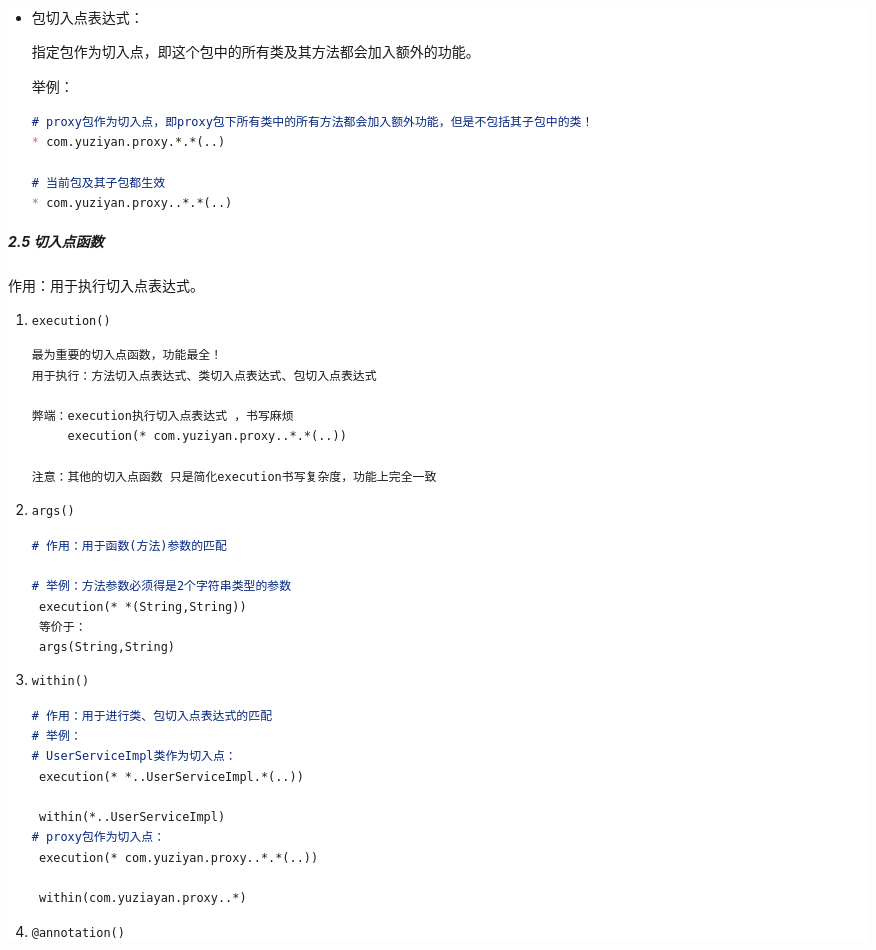 - 包切入点表达式：

  指定包作为切入点，即这个包中的所有类及其方法都会加入额外的功能。

  举例：

  ```markdown
  # proxy包作为切入点，即proxy包下所有类中的所有方法都会加入额外功能，但是不包括其子包中的类！
  * com.yuziyan.proxy.*.*(..)
  
  # 当前包及其子包都生效
  * com.yuziyan.proxy..*.*(..) 
  ```

##### 2.5 切入点函数

作用：用于执行切入点表达式。

1. `execution()`

   ```markdown
   最为重要的切入点函数，功能最全！
   用于执行：方法切入点表达式、类切入点表达式、包切入点表达式 
   
   弊端：execution执行切入点表达式 ，书写麻烦
        execution(* com.yuziyan.proxy..*.*(..))
        
   注意：其他的切入点函数 只是简化execution书写复杂度，功能上完全一致
   ```

2. `args()`

   ```markdown
   # 作用：用于函数(方法)参数的匹配
   
   # 举例：方法参数必须得是2个字符串类型的参数
   	execution(* *(String,String))
   	等价于：
   	args(String,String)
   ```

3. `within()`

   ```markdown
   # 作用：用于进行类、包切入点表达式的匹配
   # 举例：
   # UserServiceImpl类作为切入点：
   	execution(* *..UserServiceImpl.*(..))
   
   	within(*..UserServiceImpl)
   # proxy包作为切入点：
   	execution(* com.yuziyan.proxy..*.*(..))
   
   	within(com.yuziayan.proxy..*)
   ```

4. `@annotation()`
